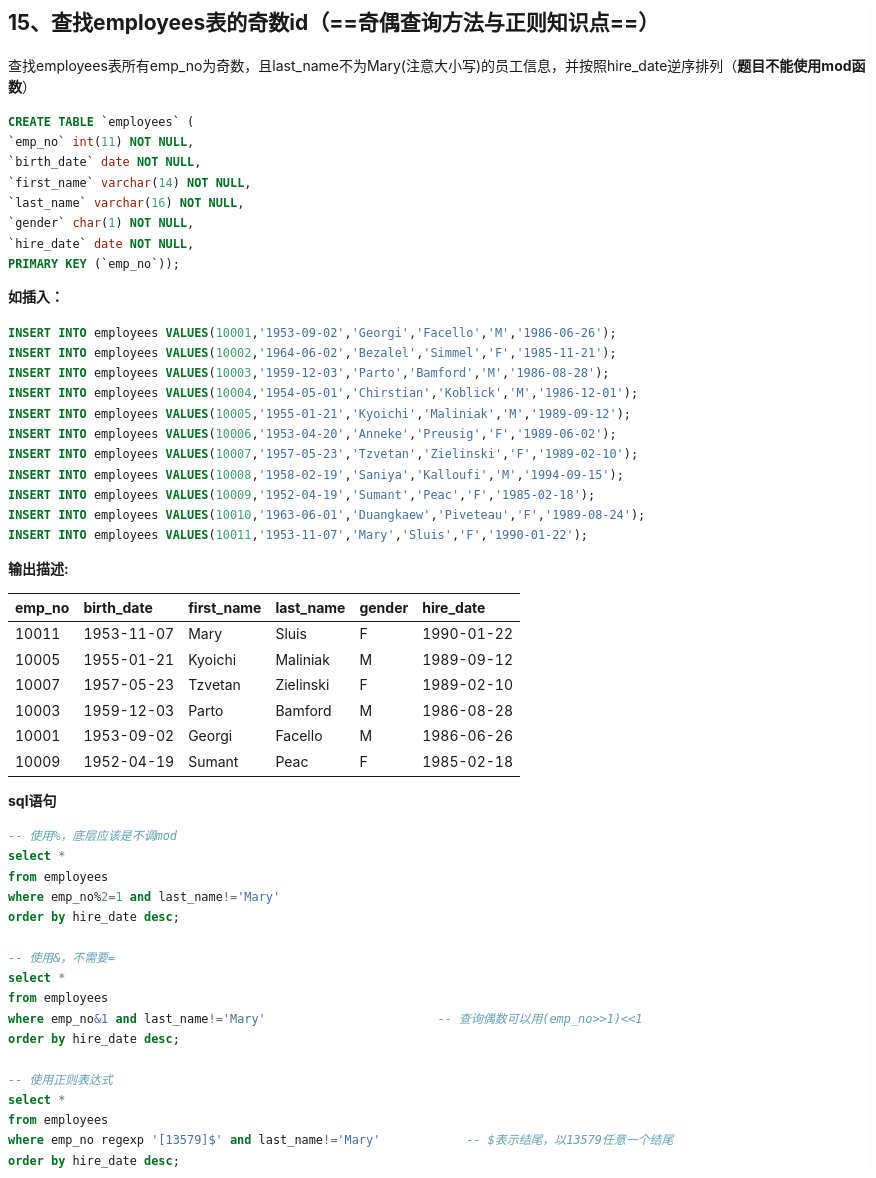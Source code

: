 ## 15、查找employees表的奇数id（==奇偶查询方法与正则知识点==）

查找employees表所有emp_no为奇数，且last_name不为Mary(注意大小写)的员工信息，并按照hire_date逆序排列（**题目不能使用mod函数**）

```sql
CREATE TABLE `employees` (
`emp_no` int(11) NOT NULL,
`birth_date` date NOT NULL,
`first_name` varchar(14) NOT NULL,
`last_name` varchar(16) NOT NULL,
`gender` char(1) NOT NULL,
`hire_date` date NOT NULL,
PRIMARY KEY (`emp_no`));
```

**如插入：**

```sql
INSERT INTO employees VALUES(10001,'1953-09-02','Georgi','Facello','M','1986-06-26');
INSERT INTO employees VALUES(10002,'1964-06-02','Bezalel','Simmel','F','1985-11-21');
INSERT INTO employees VALUES(10003,'1959-12-03','Parto','Bamford','M','1986-08-28');
INSERT INTO employees VALUES(10004,'1954-05-01','Chirstian','Koblick','M','1986-12-01');
INSERT INTO employees VALUES(10005,'1955-01-21','Kyoichi','Maliniak','M','1989-09-12');
INSERT INTO employees VALUES(10006,'1953-04-20','Anneke','Preusig','F','1989-06-02');
INSERT INTO employees VALUES(10007,'1957-05-23','Tzvetan','Zielinski','F','1989-02-10');
INSERT INTO employees VALUES(10008,'1958-02-19','Saniya','Kalloufi','M','1994-09-15');
INSERT INTO employees VALUES(10009,'1952-04-19','Sumant','Peac','F','1985-02-18');
INSERT INTO employees VALUES(10010,'1963-06-01','Duangkaew','Piveteau','F','1989-08-24');
INSERT INTO employees VALUES(10011,'1953-11-07','Mary','Sluis','F','1990-01-22');
```

**输出描述:**

| emp_no | birth_date | first_name | last_name | gender | hire_date  |
| :----- | :--------- | :--------- | :-------- | :----- | :--------- |
| 10011  | 1953-11-07 | Mary       | Sluis     | F      | 1990-01-22 |
| 10005  | 1955-01-21 | Kyoichi    | Maliniak  | M      | 1989-09-12 |
| 10007  | 1957-05-23 | Tzvetan    | Zielinski | F      | 1989-02-10 |
| 10003  | 1959-12-03 | Parto      | Bamford   | M      | 1986-08-28 |
| 10001  | 1953-09-02 | Georgi     | Facello   | M      | 1986-06-26 |
| 10009  | 1952-04-19 | Sumant     | Peac      | F      | 1985-02-18 |

**sql语句**

```sql
-- 使用%，底层应该是不调mod
select *
from employees
where emp_no%2=1 and last_name!='Mary'
order by hire_date desc;

-- 使用&，不需要=
select *
from employees
where emp_no&1 and last_name!='Mary'						-- 查询偶数可以用(emp_no>>1)<<1
order by hire_date desc;

-- 使用正则表达式
select *
from employees
where emp_no regexp '[13579]$' and last_name!='Mary'			-- $表示结尾，以13579任意一个结尾
order by hire_date desc;
```

